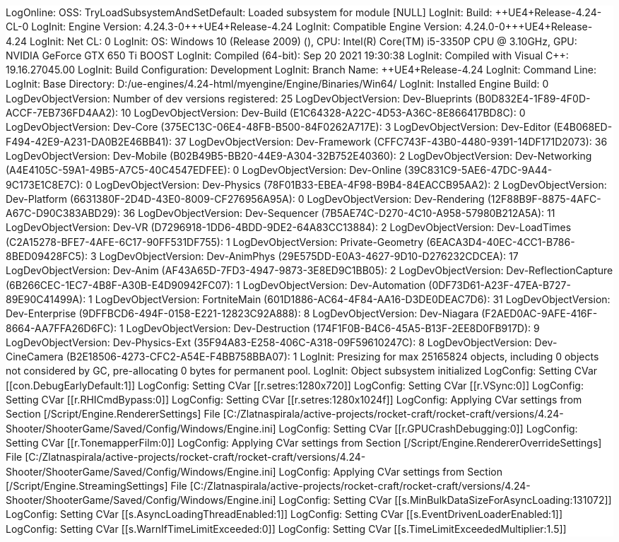 LogOnline: OSS: TryLoadSubsystemAndSetDefault: Loaded subsystem for module [NULL]
LogInit: Build: ++UE4+Release-4.24-CL-0
LogInit: Engine Version: 4.24.3-0+++UE4+Release-4.24
LogInit: Compatible Engine Version: 4.24.0-0+++UE4+Release-4.24
LogInit: Net CL: 0
LogInit: OS: Windows 10 (Release 2009) (), CPU:        Intel(R) Core(TM) i5-3350P CPU @ 3.10GHz, GPU: NVIDIA GeForce GTX 650 Ti BOOST
LogInit: Compiled (64-bit): Sep 20 2021 19:30:38
LogInit: Compiled with Visual C++: 19.16.27045.00
LogInit: Build Configuration: Development
LogInit: Branch Name: ++UE4+Release-4.24
LogInit: Command Line: 
LogInit: Base Directory: D:/ue-engines/4.24-html/myengine/Engine/Binaries/Win64/
LogInit: Installed Engine Build: 0
LogDevObjectVersion: Number of dev versions registered: 25
LogDevObjectVersion:   Dev-Blueprints (B0D832E4-1F89-4F0D-ACCF-7EB736FD4AA2): 10
LogDevObjectVersion:   Dev-Build (E1C64328-A22C-4D53-A36C-8E866417BD8C): 0
LogDevObjectVersion:   Dev-Core (375EC13C-06E4-48FB-B500-84F0262A717E): 3
LogDevObjectVersion:   Dev-Editor (E4B068ED-F494-42E9-A231-DA0B2E46BB41): 37
LogDevObjectVersion:   Dev-Framework (CFFC743F-43B0-4480-9391-14DF171D2073): 36
LogDevObjectVersion:   Dev-Mobile (B02B49B5-BB20-44E9-A304-32B752E40360): 2
LogDevObjectVersion:   Dev-Networking (A4E4105C-59A1-49B5-A7C5-40C4547EDFEE): 0
LogDevObjectVersion:   Dev-Online (39C831C9-5AE6-47DC-9A44-9C173E1C8E7C): 0
LogDevObjectVersion:   Dev-Physics (78F01B33-EBEA-4F98-B9B4-84EACCB95AA2): 2
LogDevObjectVersion:   Dev-Platform (6631380F-2D4D-43E0-8009-CF276956A95A): 0
LogDevObjectVersion:   Dev-Rendering (12F88B9F-8875-4AFC-A67C-D90C383ABD29): 36
LogDevObjectVersion:   Dev-Sequencer (7B5AE74C-D270-4C10-A958-57980B212A5A): 11
LogDevObjectVersion:   Dev-VR (D7296918-1DD6-4BDD-9DE2-64A83CC13884): 2
LogDevObjectVersion:   Dev-LoadTimes (C2A15278-BFE7-4AFE-6C17-90FF531DF755): 1
LogDevObjectVersion:   Private-Geometry (6EACA3D4-40EC-4CC1-B786-8BED09428FC5): 3
LogDevObjectVersion:   Dev-AnimPhys (29E575DD-E0A3-4627-9D10-D276232CDCEA): 17
LogDevObjectVersion:   Dev-Anim (AF43A65D-7FD3-4947-9873-3E8ED9C1BB05): 2
LogDevObjectVersion:   Dev-ReflectionCapture (6B266CEC-1EC7-4B8F-A30B-E4D90942FC07): 1
LogDevObjectVersion:   Dev-Automation (0DF73D61-A23F-47EA-B727-89E90C41499A): 1
LogDevObjectVersion:   FortniteMain (601D1886-AC64-4F84-AA16-D3DE0DEAC7D6): 31
LogDevObjectVersion:   Dev-Enterprise (9DFFBCD6-494F-0158-E221-12823C92A888): 8
LogDevObjectVersion:   Dev-Niagara (F2AED0AC-9AFE-416F-8664-AA7FFA26D6FC): 1
LogDevObjectVersion:   Dev-Destruction (174F1F0B-B4C6-45A5-B13F-2EE8D0FB917D): 9
LogDevObjectVersion:   Dev-Physics-Ext (35F94A83-E258-406C-A318-09F59610247C): 8
LogDevObjectVersion:   Dev-CineCamera (B2E18506-4273-CFC2-A54E-F4BB758BBA07): 1
LogInit: Presizing for max 25165824 objects, including 0 objects not considered by GC, pre-allocating 0 bytes for permanent pool.
LogInit: Object subsystem initialized
LogConfig: Setting CVar [[con.DebugEarlyDefault:1]]
LogConfig: Setting CVar [[r.setres:1280x720]]
LogConfig: Setting CVar [[r.VSync:0]]
LogConfig: Setting CVar [[r.RHICmdBypass:0]]
LogConfig: Setting CVar [[r.setres:1280x1024f]]
LogConfig: Applying CVar settings from Section [/Script/Engine.RendererSettings] File [C:/Zlatnaspirala/active-projects/rocket-craft/rocket-craft/versions/4.24-Shooter/ShooterGame/Saved/Config/Windows/Engine.ini]
LogConfig: Setting CVar [[r.GPUCrashDebugging:0]]
LogConfig: Setting CVar [[r.TonemapperFilm:0]]
LogConfig: Applying CVar settings from Section [/Script/Engine.RendererOverrideSettings] File [C:/Zlatnaspirala/active-projects/rocket-craft/rocket-craft/versions/4.24-Shooter/ShooterGame/Saved/Config/Windows/Engine.ini]
LogConfig: Applying CVar settings from Section [/Script/Engine.StreamingSettings] File [C:/Zlatnaspirala/active-projects/rocket-craft/rocket-craft/versions/4.24-Shooter/ShooterGame/Saved/Config/Windows/Engine.ini]
LogConfig: Setting CVar [[s.MinBulkDataSizeForAsyncLoading:131072]]
LogConfig: Setting CVar [[s.AsyncLoadingThreadEnabled:1]]
LogConfig: Setting CVar [[s.EventDrivenLoaderEnabled:1]]
LogConfig: Setting CVar [[s.WarnIfTimeLimitExceeded:0]]
LogConfig: Setting CVar [[s.TimeLimitExceededMultiplier:1.5]]